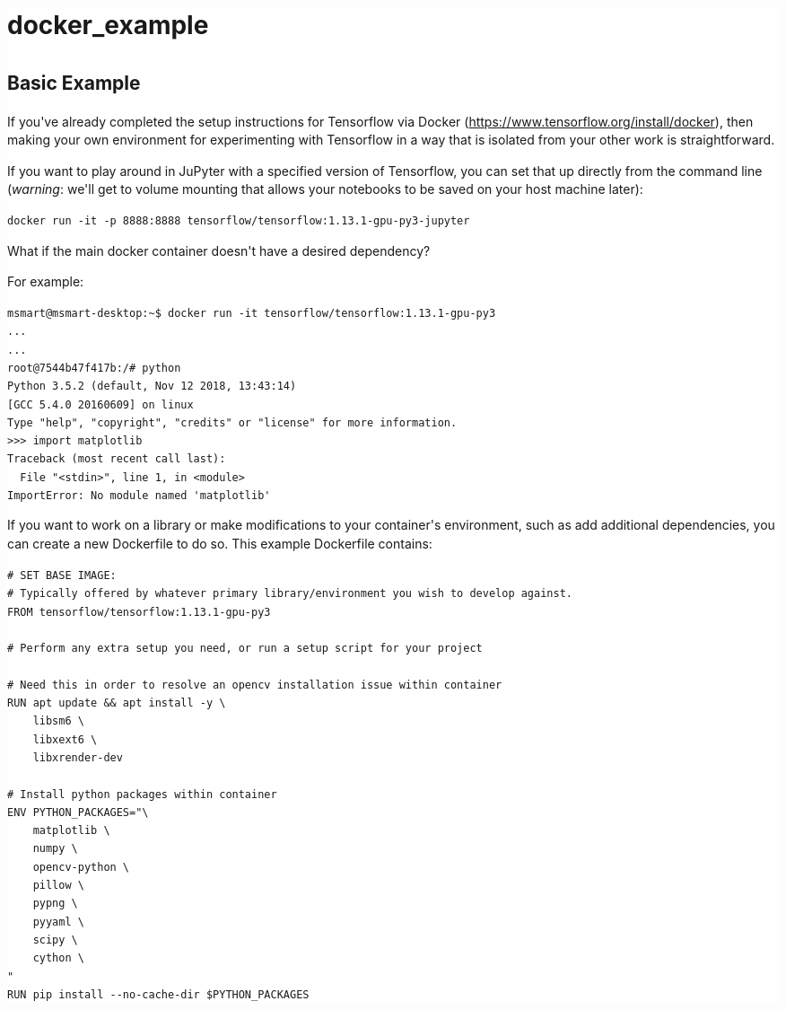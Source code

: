 # docker_example

## Basic Example

If you've already completed the setup instructions for Tensorflow via Docker (https://www.tensorflow.org/install/docker), then making your own environment
for experimenting with Tensorflow in a way that is isolated from your other work
is straightforward.

If you want to play around in JuPyter with a specified version of Tensorflow,
you can set that up directly from the command line (_warning_: we'll get to
volume mounting that allows your notebooks to be saved on your host machine
later):
```
docker run -it -p 8888:8888 tensorflow/tensorflow:1.13.1-gpu-py3-jupyter
```

What if the main docker container doesn't have a desired dependency?

For example:
```
msmart@msmart-desktop:~$ docker run -it tensorflow/tensorflow:1.13.1-gpu-py3
...
...
root@7544b47f417b:/# python
Python 3.5.2 (default, Nov 12 2018, 13:43:14)
[GCC 5.4.0 20160609] on linux
Type "help", "copyright", "credits" or "license" for more information.
>>> import matplotlib
Traceback (most recent call last):
  File "<stdin>", line 1, in <module>
ImportError: No module named 'matplotlib'
```

If you want to work on a library or make modifications to your container's
environment, such as add additional dependencies, you can create a new
Dockerfile to do so. This example Dockerfile contains:

```
# SET BASE IMAGE:
# Typically offered by whatever primary library/environment you wish to develop against.
FROM tensorflow/tensorflow:1.13.1-gpu-py3

# Perform any extra setup you need, or run a setup script for your project

# Need this in order to resolve an opencv installation issue within container
RUN apt update && apt install -y \
    libsm6 \
    libxext6 \
    libxrender-dev

# Install python packages within container
ENV PYTHON_PACKAGES="\
    matplotlib \
    numpy \
    opencv-python \
    pillow \
    pypng \
    pyyaml \
    scipy \
    cython \
"
RUN pip install --no-cache-dir $PYTHON_PACKAGES
```
